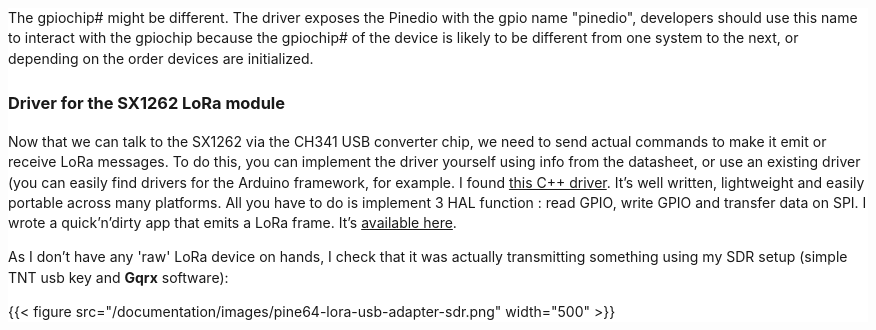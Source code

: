 The gpiochip# might be different. The driver exposes the Pinedio with the gpio name "pinedio", developers should use this name to interact with the gpiochip because the gpiochip# of the device is likely to be different from one system to the next, or depending on the order devices are initialized.

### Driver for the SX1262 LoRa module

Now that we can talk to the SX1262 via the CH341 USB converter chip, we need to send actual commands to make it emit or receive LoRa messages. To do this, you can implement the driver yourself using info from the datasheet, or use an existing driver (you can easily find drivers for the Arduino framework, for example.
I found [this C++ driver](https://github.com/YukiWorkshop/sx126x_driver). It’s well written, lightweight and easily portable across many platforms. All you have to do is implement 3 HAL function : read GPIO, write GPIO and transfer data on SPI. I wrote a quick’n’dirty app that emits a LoRa frame. It’s [available here](https://gist.github.com/JF002/f1af5595874942427eea9d375c18fc73).

As I don’t have any 'raw' LoRa device on hands, I check that it was actually transmitting something using my SDR setup (simple TNT usb key and **Gqrx** software):

{{< figure src="/documentation/images/pine64-lora-usb-adapter-sdr.png" width="500" >}}
